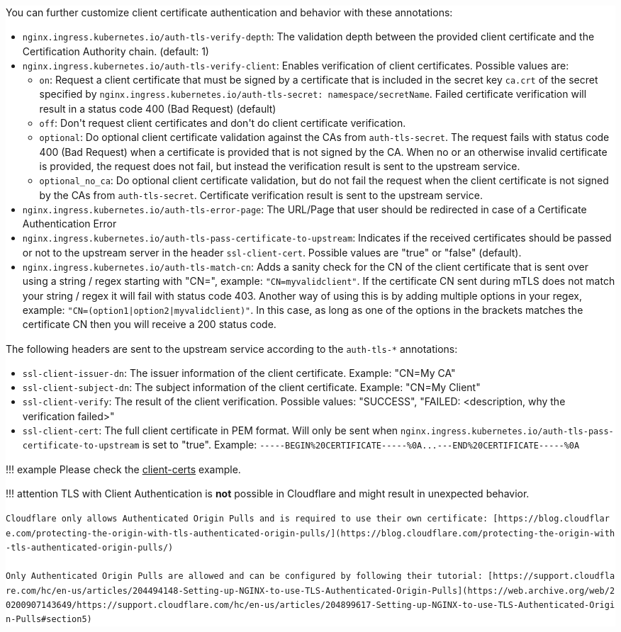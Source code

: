 You can further customize client certificate authentication and behavior with these annotations:

* `nginx.ingress.kubernetes.io/auth-tls-verify-depth`: The validation depth between the provided client certificate and the Certification Authority chain. (default: 1)
* `nginx.ingress.kubernetes.io/auth-tls-verify-client`: Enables verification of client certificates. Possible values are:
    * `on`: Request a client certificate that must be signed by a certificate that is included in the secret key `ca.crt` of the secret specified by `nginx.ingress.kubernetes.io/auth-tls-secret: namespace/secretName`. Failed certificate verification will result in a status code 400 (Bad Request) (default)
    * `off`: Don't request client certificates and don't do client certificate verification.
    * `optional`: Do optional client certificate validation against the CAs from `auth-tls-secret`. The request fails with status code 400 (Bad Request) when a certificate is provided that is not signed by the CA. When no or an otherwise invalid certificate is provided, the request does not fail, but instead the verification result is sent to the upstream service.
    * `optional_no_ca`: Do optional client certificate validation, but do not fail the request when the client certificate is not signed by the CAs from `auth-tls-secret`. Certificate verification result is sent to the upstream service.
* `nginx.ingress.kubernetes.io/auth-tls-error-page`: The URL/Page that user should be redirected in case of a Certificate Authentication Error
* `nginx.ingress.kubernetes.io/auth-tls-pass-certificate-to-upstream`: Indicates if the received certificates should be passed or not to the upstream server in the header `ssl-client-cert`. Possible values are "true" or "false" (default).
* `nginx.ingress.kubernetes.io/auth-tls-match-cn`: Adds a sanity check for the CN of the client certificate that is sent over using a string / regex starting with "CN=", example: `"CN=myvalidclient"`. If the certificate CN sent during mTLS does not match your string / regex it will fail with status code 403. Another way of using this is by adding multiple options in your regex, example: `"CN=(option1|option2|myvalidclient)"`. In this case, as long as one of the options in the brackets matches the certificate CN then you will receive a 200 status code. 

The following headers are sent to the upstream service according to the `auth-tls-*` annotations:

* `ssl-client-issuer-dn`: The issuer information of the client certificate. Example: "CN=My CA"
* `ssl-client-subject-dn`: The subject information of the client certificate. Example: "CN=My Client"
* `ssl-client-verify`: The result of the client verification. Possible values: "SUCCESS", "FAILED: <description, why the verification failed>"
* `ssl-client-cert`: The full client certificate in PEM format. Will only be sent when `nginx.ingress.kubernetes.io/auth-tls-pass-certificate-to-upstream` is set to "true". Example: `-----BEGIN%20CERTIFICATE-----%0A...---END%20CERTIFICATE-----%0A`

!!! example
    Please check the [client-certs](../../examples/auth/client-certs/README.md) example.

!!! attention
    TLS with Client Authentication is **not** possible in Cloudflare and might result in unexpected behavior.

    Cloudflare only allows Authenticated Origin Pulls and is required to use their own certificate: [https://blog.cloudflare.com/protecting-the-origin-with-tls-authenticated-origin-pulls/](https://blog.cloudflare.com/protecting-the-origin-with-tls-authenticated-origin-pulls/)

    Only Authenticated Origin Pulls are allowed and can be configured by following their tutorial: [https://support.cloudflare.com/hc/en-us/articles/204494148-Setting-up-NGINX-to-use-TLS-Authenticated-Origin-Pulls](https://web.archive.org/web/20200907143649/https://support.cloudflare.com/hc/en-us/articles/204899617-Setting-up-NGINX-to-use-TLS-Authenticated-Origin-Pulls#section5)
